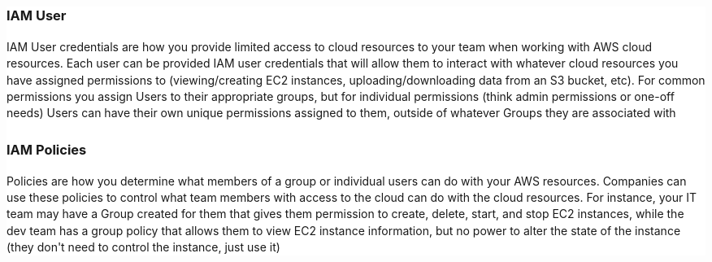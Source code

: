 ### IAM User
IAM User credentials are how you provide limited access to cloud resources to your team when working with AWS cloud resources. Each user can be provided IAM user credentials that will allow them to interact with whatever cloud resources you have assigned permissions to (viewing/creating EC2 instances, uploading/downloading data from an S3 bucket, etc). For common permissions you assign Users to their appropriate groups, but for individual permissions (think admin permissions or one-off needs) Users can have their own unique permissions assigned to them, outside of whatever Groups they are associated with

### IAM Policies
Policies are how you determine what members of a group or individual users can do with your AWS resources. Companies can use these policies to control what team members with access to the cloud can do with the cloud resources. For instance, your IT team may have a Group created for them that gives them permission to create, delete, start, and stop EC2 instances, while the dev team has a group policy that allows them to view EC2 instance information, but no power to alter the state of the instance (they don't need to control the instance, just use it)
